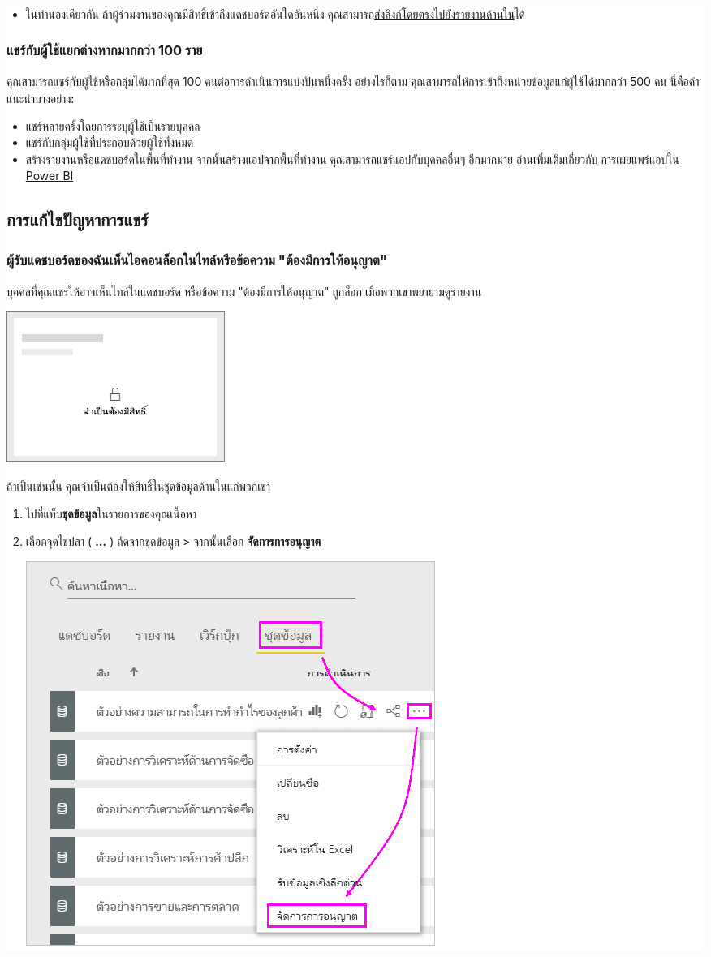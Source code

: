 * ในทำนองเดียวกัน ถ้าผู้ร่วมงานของคุณมีสิทธิ์เข้าถึงแดชบอร์ดอันใดอันหนึ่ง คุณสามารถ[ส่งลิงก์โดยตรงไปยังรายงานด้านใน](service-share-reports.md)ได้ 

### <a name="share-with-more-than-100-separate-users"></a>แชร์กับผู้ใช้แยกต่างหากมากกว่า 100 ราย

คุณสามารถแชร์กับผู้ใช้หรือกลุ่มได้มากที่สุด 100 คนต่อการดำเนินการแบ่งปันหนึ่งครั้ง อย่างไรก็ตาม คุณสามารถให้การเข้าถึงหน่วยข้อมูลแก่ผู้ใช้ได้มากกว่า 500 คน นี่คือคำแนะนำบางอย่าง:

- แชร์หลายครั้งโดยการระบุผู้ใช้เป็นรายบุคคล
- แชร์กับกลุ่มผู้ใช้ที่ประกอบด้วยผู้ใช้ทั้งหมด 
- สร้างรายงานหรือแดชบอร์ดในพื้นที่ทำงาน จากนั้นสร้างแอปจากพื้นที่ทำงาน คุณสามารถแชร์แอปกับบุคคลอื่นๆ อีกมากมาย อ่านเพิ่มเติมเกี่ยวกับ [การเผยแพร่แอปใน Power BI](service-create-distribute-apps.md)

## <a name="troubleshoot-sharing"></a>การแก้ไขปัญหาการแชร์

### <a name="my-dashboard-recipients-see-a-lock-icon-in-a-tile-or-a-permission-required-message"></a>ผู้รับแดชบอร์ดของฉันเห็นไอคอนล็อกในไทล์หรือข้อความ "ต้องมีการให้อนุญาต"

บุคคลที่คุณแชรให้อาจเห็นไทล์ในแดชบอร์ด หรือข้อความ "ต้องมีการให้อนุญาต" ถูกล็อก เมื่อพวกเขาพยายามดูรายงาน

![ไทล์ของ power BI ถูกล็อก](media/service-share-dashboards/power-bi-locked_tile_small.png)

ถ้าเป็นเช่นนั้น คุณจำเป็นต้องให้สิทธิ์ในชุดข้อมูลด้านในแก่พวกเขา

1. ไปที่แท็บ**ชุดข้อมูล**ในรายการของคุณเนื้อหา

1. เลือกจุดไข่ปลา ( **...** ) ถัดจากชุดข้อมูล > จากนั้นเลือก **จัดการการอนุญาต**

    ![จัดการการอนุญาต](media/service-share-dashboards/power-bi-sharing-manage-permissions.png)